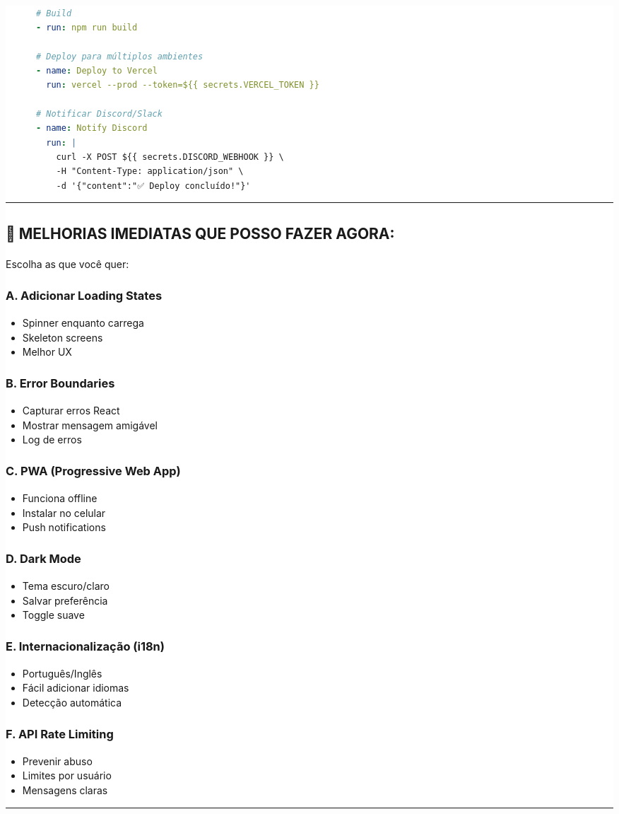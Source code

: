 ```yaml
      # Build
      - run: npm run build
      
      # Deploy para múltiplos ambientes
      - name: Deploy to Vercel
        run: vercel --prod --token=${{ secrets.VERCEL_TOKEN }}
      
      # Notificar Discord/Slack
      - name: Notify Discord
        run: |
          curl -X POST ${{ secrets.DISCORD_WEBHOOK }} \
          -H "Content-Type: application/json" \
          -d '{"content":"✅ Deploy concluído!"}'
```

---

## 🚀 MELHORIAS IMEDIATAS QUE POSSO FAZER AGORA:

Escolha as que você quer:

### **A. Adicionar Loading States**
- Spinner enquanto carrega
- Skeleton screens
- Melhor UX

### **B. Error Boundaries**
- Capturar erros React
- Mostrar mensagem amigável
- Log de erros

### **C. PWA (Progressive Web App)**
- Funciona offline
- Instalar no celular
- Push notifications

### **D. Dark Mode**
- Tema escuro/claro
- Salvar preferência
- Toggle suave

### **E. Internacionalização (i18n)**
- Português/Inglês
- Fácil adicionar idiomas
- Detecção automática

### **F. API Rate Limiting**
- Prevenir abuso
- Limites por usuário
- Mensagens claras

---
